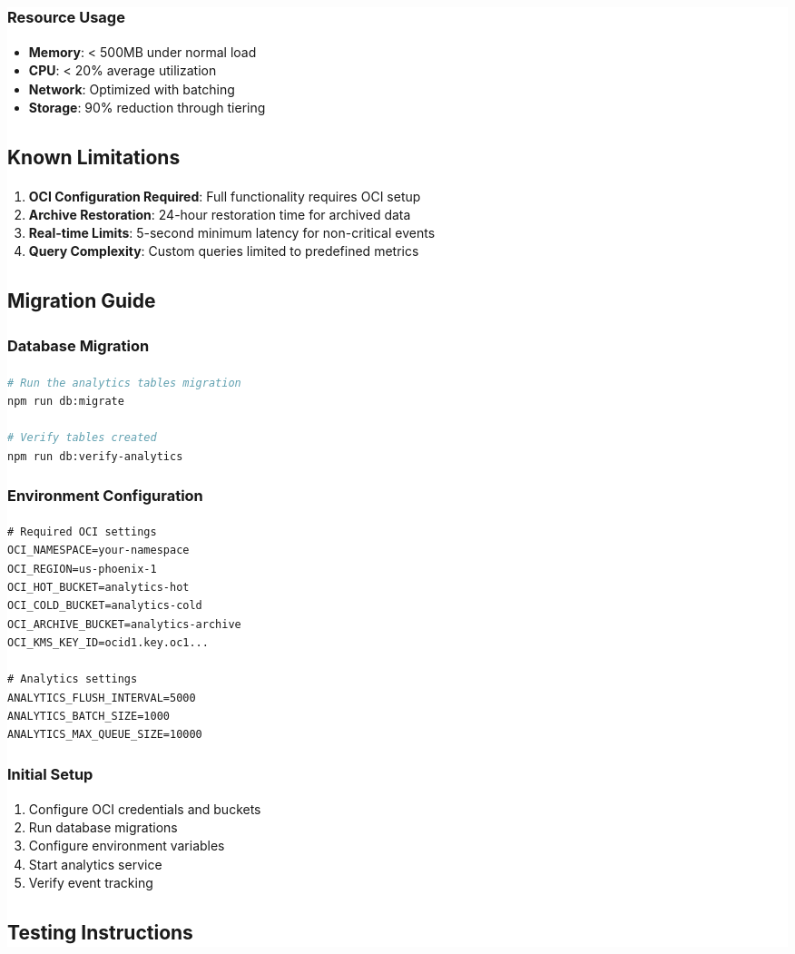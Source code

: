 ### Resource Usage
- **Memory**: < 500MB under normal load
- **CPU**: < 20% average utilization
- **Network**: Optimized with batching
- **Storage**: 90% reduction through tiering

## Known Limitations

1. **OCI Configuration Required**: Full functionality requires OCI setup
2. **Archive Restoration**: 24-hour restoration time for archived data
3. **Real-time Limits**: 5-second minimum latency for non-critical events
4. **Query Complexity**: Custom queries limited to predefined metrics

## Migration Guide

### Database Migration
```bash
# Run the analytics tables migration
npm run db:migrate

# Verify tables created
npm run db:verify-analytics
```

### Environment Configuration
```env
# Required OCI settings
OCI_NAMESPACE=your-namespace
OCI_REGION=us-phoenix-1
OCI_HOT_BUCKET=analytics-hot
OCI_COLD_BUCKET=analytics-cold
OCI_ARCHIVE_BUCKET=analytics-archive
OCI_KMS_KEY_ID=ocid1.key.oc1...

# Analytics settings
ANALYTICS_FLUSH_INTERVAL=5000
ANALYTICS_BATCH_SIZE=1000
ANALYTICS_MAX_QUEUE_SIZE=10000
```

### Initial Setup
1. Configure OCI credentials and buckets
2. Run database migrations
3. Configure environment variables
4. Start analytics service
5. Verify event tracking

## Testing Instructions

